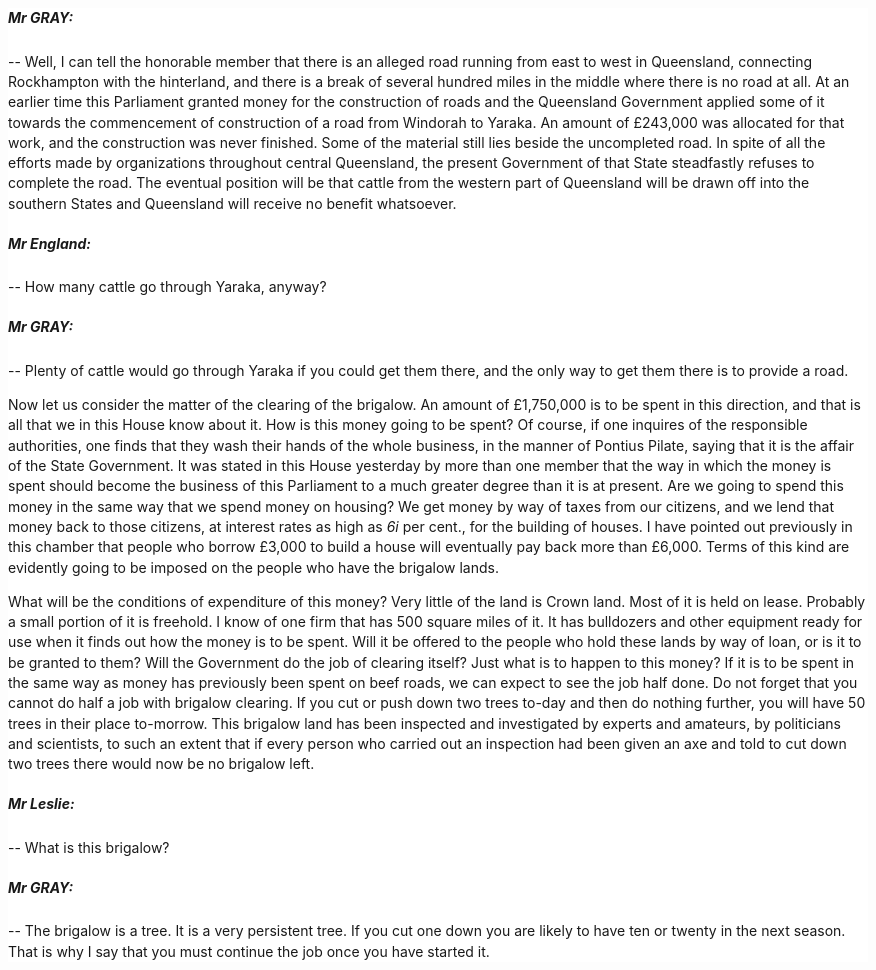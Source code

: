 ##### Mr GRAY:

-- Well, I can tell the honorable member that there is an alleged road running from east to west in Queensland, connecting Rockhampton with the hinterland, and there is a break of several hundred miles in the middle where there is no road at all. At an earlier time this Parliament granted money for the construction of roads and the Queensland Government applied some of it towards the commencement of construction of a road from Windorah to Yaraka. An amount of £243,000 was allocated for that work, and the construction was never finished. Some of the material still lies beside the uncompleted road. In spite of all the efforts made by organizations throughout central Queensland, the present Government of that State steadfastly refuses to complete the road. The eventual position will be that cattle from the western part of Queensland will be drawn off into the southern States and Queensland will receive no benefit whatsoever. 

##### Mr England:

--  How many cattle go through Yaraka, anyway? 

##### Mr GRAY:

-- Plenty of cattle would go through Yaraka if you could get them there, and the only way to get them there is to provide a road. 

Now let us consider the matter of the clearing of the brigalow. An amount of £1,750,000 is to be spent in this direction, and that is all that we in this House know about it. How is this money going to be spent? Of course, if one inquires of the responsible authorities, one finds that they wash their hands of the whole business, in the manner of Pontius Pilate, saying that it is the affair of the State Government. It was stated in this House yesterday by more than one member that the way in which the money is spent should become the business of this Parliament to a much greater degree than it is at present. Are we going to spend this money in the same way that we spend money on housing? We get money by way of taxes from our citizens, and we lend that money back to those citizens, at interest rates as high as  *6i*  per cent., for the building of houses. I have pointed out previously in this chamber that people who borrow £3,000 to build a house will eventually pay back more than £6,000. Terms of this kind are evidently going to be imposed on the people who have the brigalow lands. 

What will be the conditions of expenditure of this money? Very little of the land is Crown land. Most of it is held on lease. Probably a small portion of it is freehold. I know of one firm that has 500 square miles of it. It has bulldozers and other equipment ready for use when it finds out how the money is to be spent. Will it be offered to the people who hold these lands by way of loan, or is it to be granted to them? Will the Government do the job of clearing itself? Just what is to happen to this money? If it is to be spent in the same way as money has previously been spent on beef roads, we can expect to see the job half done. Do not forget that you cannot do half a job with brigalow clearing. If you cut or push down two trees to-day and then do nothing further, you will have 50 trees in their place to-morrow. This brigalow land has been inspected and investigated by experts and amateurs, by politicians and scientists, to such an extent that if every person who carried out an inspection had been given an axe and told to cut down two trees there would now be no brigalow left. 

##### Mr Leslie:

--  What is this brigalow? 

##### Mr GRAY:

--  The brigalow is a tree. It is a very persistent tree. If you cut one down you are likely to have ten or twenty in the next season. That is why I say that you must continue the job once you have started it. 

